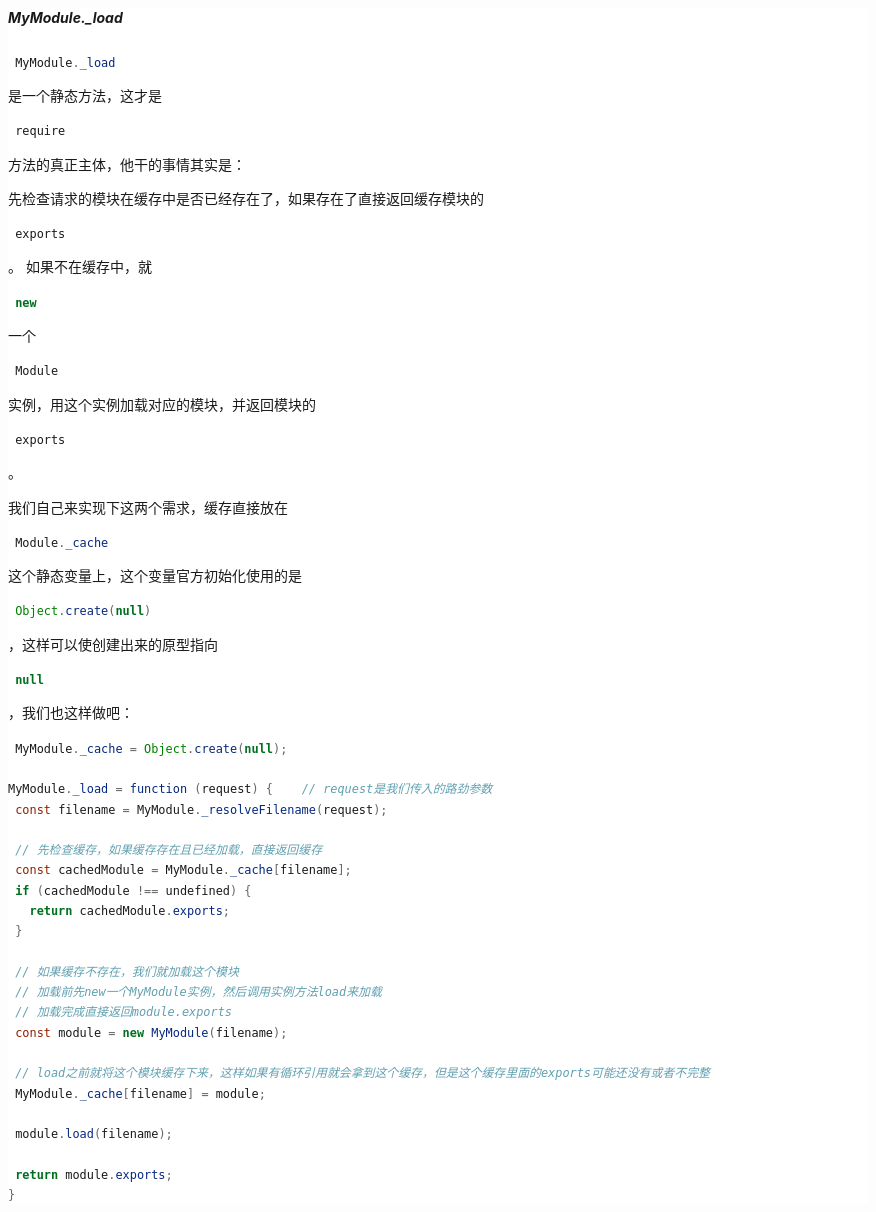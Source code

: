 ##### MyModule._load 
 
 ```java 
  MyModule._load
  ``` 
 是一个静态方法，这才是 
 ```java 
  require
  ``` 
 方法的真正主体，他干的事情其实是： 
 
 先检查请求的模块在缓存中是否已经存在了，如果存在了直接返回缓存模块的 
 ```java 
  exports
  ``` 
 。 
 如果不在缓存中，就 
 ```java 
  new
  ``` 
 一个 
 ```java 
  Module
  ``` 
 实例，用这个实例加载对应的模块，并返回模块的 
 ```java 
  exports
  ``` 
 。 
 
我们自己来实现下这两个需求，缓存直接放在 
 ```java 
  Module._cache
  ``` 
 这个静态变量上，这个变量官方初始化使用的是 
 ```java 
  Object.create(null)
  ``` 
 ，这样可以使创建出来的原型指向 
 ```java 
  null
  ``` 
 ，我们也这样做吧： 
 
 ```java 
  MyModule._cache = Object.create(null);

MyModule._load = function (request) {    // request是我们传入的路劲参数
  const filename = MyModule._resolveFilename(request);

  // 先检查缓存，如果缓存存在且已经加载，直接返回缓存
  const cachedModule = MyModule._cache[filename];
  if (cachedModule !== undefined) {
    return cachedModule.exports;
  }

  // 如果缓存不存在，我们就加载这个模块
  // 加载前先new一个MyModule实例，然后调用实例方法load来加载
  // 加载完成直接返回module.exports
  const module = new MyModule(filename);
  
  // load之前就将这个模块缓存下来，这样如果有循环引用就会拿到这个缓存，但是这个缓存里面的exports可能还没有或者不完整
  MyModule._cache[filename] = module;
  
  module.load(filename);
  
  return module.exports;
}

 ```